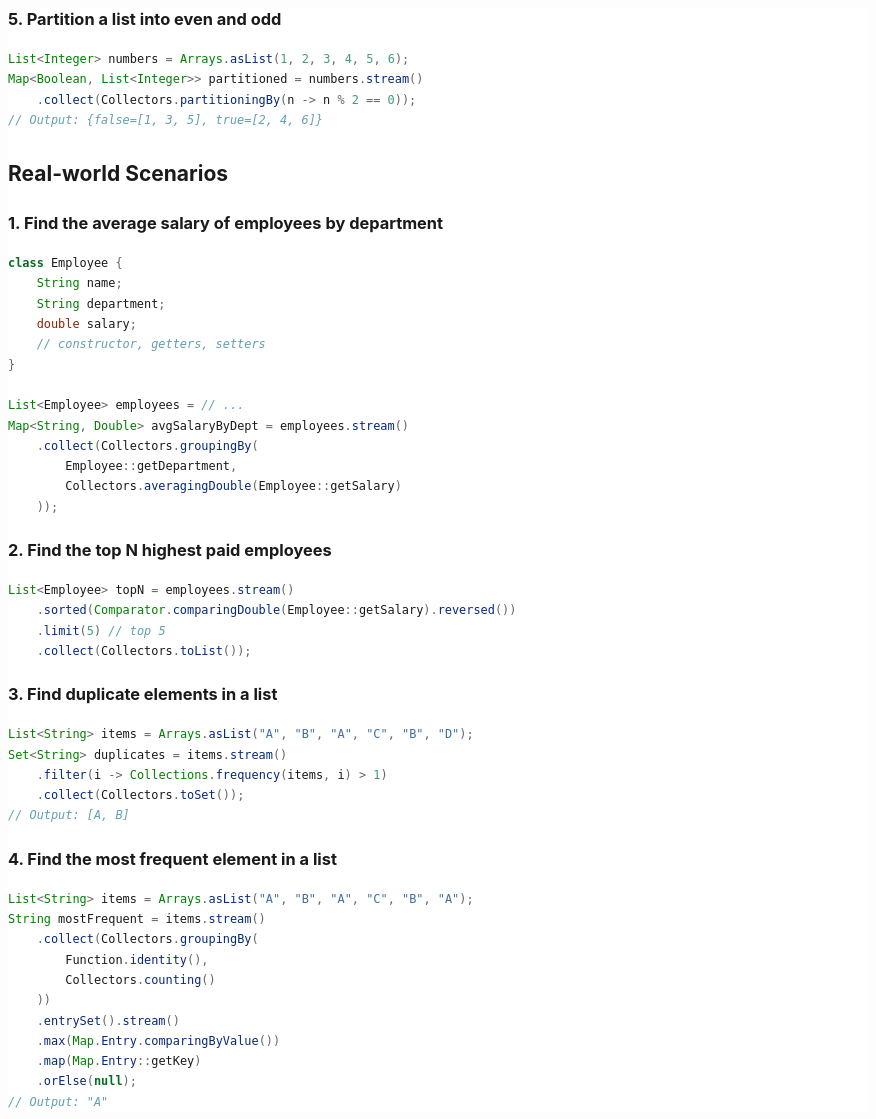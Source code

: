 ### 5. Partition a list into even and odd
```java
List<Integer> numbers = Arrays.asList(1, 2, 3, 4, 5, 6);
Map<Boolean, List<Integer>> partitioned = numbers.stream()
    .collect(Collectors.partitioningBy(n -> n % 2 == 0));
// Output: {false=[1, 3, 5], true=[2, 4, 6]}
```

## Real-world Scenarios

### 1. Find the average salary of employees by department
```java
class Employee {
    String name;
    String department;
    double salary;
    // constructor, getters, setters
}

List<Employee> employees = // ...
Map<String, Double> avgSalaryByDept = employees.stream()
    .collect(Collectors.groupingBy(
        Employee::getDepartment,
        Collectors.averagingDouble(Employee::getSalary)
    ));
```

### 2. Find the top N highest paid employees
```java
List<Employee> topN = employees.stream()
    .sorted(Comparator.comparingDouble(Employee::getSalary).reversed())
    .limit(5) // top 5
    .collect(Collectors.toList());
```

### 3. Find duplicate elements in a list
```java
List<String> items = Arrays.asList("A", "B", "A", "C", "B", "D");
Set<String> duplicates = items.stream()
    .filter(i -> Collections.frequency(items, i) > 1)
    .collect(Collectors.toSet());
// Output: [A, B]
```

### 4. Find the most frequent element in a list
```java
List<String> items = Arrays.asList("A", "B", "A", "C", "B", "A");
String mostFrequent = items.stream()
    .collect(Collectors.groupingBy(
        Function.identity(),
        Collectors.counting()
    ))
    .entrySet().stream()
    .max(Map.Entry.comparingByValue())
    .map(Map.Entry::getKey)
    .orElse(null);
// Output: "A"
```
